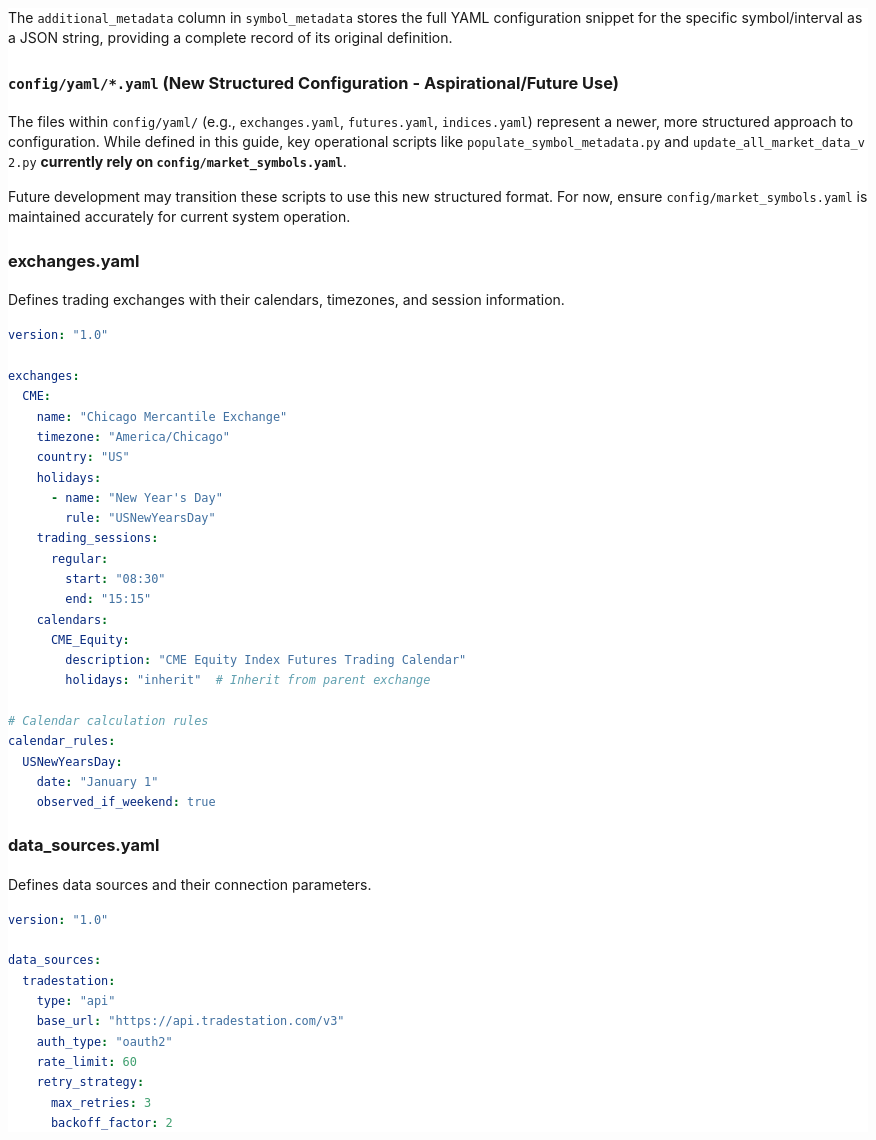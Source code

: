 The `additional_metadata` column in `symbol_metadata` stores the full YAML configuration snippet for the specific symbol/interval as a JSON string, providing a complete record of its original definition.

### `config/yaml/*.yaml` (New Structured Configuration - Aspirational/Future Use)

The files within `config/yaml/` (e.g., `exchanges.yaml`, `futures.yaml`, `indices.yaml`) represent a newer, more structured approach to configuration. While defined in this guide, key operational scripts like `populate_symbol_metadata.py` and `update_all_market_data_v2.py` **currently rely on `config/market_symbols.yaml`**.

Future development may transition these scripts to use this new structured format. For now, ensure `config/market_symbols.yaml` is maintained accurately for current system operation.

### exchanges.yaml

Defines trading exchanges with their calendars, timezones, and session information.

```yaml
version: "1.0"

exchanges:
  CME:
    name: "Chicago Mercantile Exchange"
    timezone: "America/Chicago"
    country: "US"
    holidays:
      - name: "New Year's Day"
        rule: "USNewYearsDay"
    trading_sessions:
      regular:
        start: "08:30"
        end: "15:15"
    calendars:
      CME_Equity:
        description: "CME Equity Index Futures Trading Calendar"
        holidays: "inherit"  # Inherit from parent exchange

# Calendar calculation rules
calendar_rules:
  USNewYearsDay:
    date: "January 1"
    observed_if_weekend: true
```

### data_sources.yaml

Defines data sources and their connection parameters.

```yaml
version: "1.0"

data_sources:
  tradestation:
    type: "api"
    base_url: "https://api.tradestation.com/v3"
    auth_type: "oauth2"
    rate_limit: 60
    retry_strategy:
      max_retries: 3
      backoff_factor: 2
```
